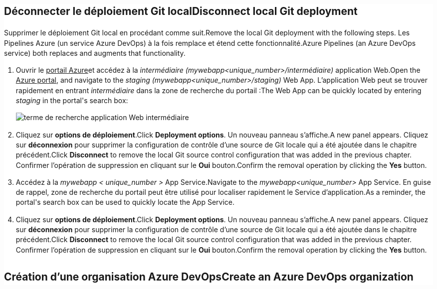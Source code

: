 ## <a name="disconnect-local-git-deployment"></a><span data-ttu-id="b6fe9-133">Déconnecter le déploiement Git local</span><span class="sxs-lookup"><span data-stu-id="b6fe9-133">Disconnect local Git deployment</span></span>

<span data-ttu-id="b6fe9-134">Supprimer le déploiement Git local en procédant comme suit.</span><span class="sxs-lookup"><span data-stu-id="b6fe9-134">Remove the local Git deployment with the following steps.</span></span> <span data-ttu-id="b6fe9-135">Les Pipelines Azure (un service Azure DevOps) à la fois remplace et étend cette fonctionnalité.</span><span class="sxs-lookup"><span data-stu-id="b6fe9-135">Azure Pipelines (an Azure DevOps service) both replaces and augments that functionality.</span></span>

1. <span data-ttu-id="b6fe9-136">Ouvrir le [portail Azure](https://portal.azure.com/)et accédez à la *intermédiaire (mywebapp\<unique_number\>/intermédiaire)* application Web.</span><span class="sxs-lookup"><span data-stu-id="b6fe9-136">Open the [Azure portal](https://portal.azure.com/), and navigate to the *staging (mywebapp\<unique_number\>/staging)* Web App.</span></span> <span data-ttu-id="b6fe9-137">L’application Web peut se trouver rapidement en entrant *intermédiaire* dans la zone de recherche du portail :</span><span class="sxs-lookup"><span data-stu-id="b6fe9-137">The Web App can be quickly located by entering *staging* in the portal's search box:</span></span>

    ![terme de recherche application Web intermédiaire](media/cicd/portal-search-box.png)

1. <span data-ttu-id="b6fe9-139">Cliquez sur **options de déploiement**.</span><span class="sxs-lookup"><span data-stu-id="b6fe9-139">Click **Deployment options**.</span></span> <span data-ttu-id="b6fe9-140">Un nouveau panneau s’affiche.</span><span class="sxs-lookup"><span data-stu-id="b6fe9-140">A new panel appears.</span></span> <span data-ttu-id="b6fe9-141">Cliquez sur **déconnexion** pour supprimer la configuration de contrôle d’une source de Git locale qui a été ajoutée dans le chapitre précédent.</span><span class="sxs-lookup"><span data-stu-id="b6fe9-141">Click **Disconnect** to remove the local Git source control configuration that was added in the previous chapter.</span></span> <span data-ttu-id="b6fe9-142">Confirmer l’opération de suppression en cliquant sur le **Oui** bouton.</span><span class="sxs-lookup"><span data-stu-id="b6fe9-142">Confirm the removal operation by clicking the **Yes** button.</span></span>
1. <span data-ttu-id="b6fe9-143">Accédez à la *mywebapp < unique_number >* App Service.</span><span class="sxs-lookup"><span data-stu-id="b6fe9-143">Navigate to the *mywebapp<unique_number>* App Service.</span></span> <span data-ttu-id="b6fe9-144">En guise de rappel, zone de recherche du portail peut être utilisé pour localiser rapidement le Service d’application.</span><span class="sxs-lookup"><span data-stu-id="b6fe9-144">As a reminder, the portal's search box can be used to quickly locate the App Service.</span></span>
1. <span data-ttu-id="b6fe9-145">Cliquez sur **options de déploiement**.</span><span class="sxs-lookup"><span data-stu-id="b6fe9-145">Click **Deployment options**.</span></span> <span data-ttu-id="b6fe9-146">Un nouveau panneau s’affiche.</span><span class="sxs-lookup"><span data-stu-id="b6fe9-146">A new panel appears.</span></span> <span data-ttu-id="b6fe9-147">Cliquez sur **déconnexion** pour supprimer la configuration de contrôle d’une source de Git locale qui a été ajoutée dans le chapitre précédent.</span><span class="sxs-lookup"><span data-stu-id="b6fe9-147">Click **Disconnect** to remove the local Git source control configuration that was added in the previous chapter.</span></span> <span data-ttu-id="b6fe9-148">Confirmer l’opération de suppression en cliquant sur le **Oui** bouton.</span><span class="sxs-lookup"><span data-stu-id="b6fe9-148">Confirm the removal operation by clicking the **Yes** button.</span></span>

## <a name="create-an-azure-devops-organization"></a><span data-ttu-id="b6fe9-149">Création d’une organisation Azure DevOps</span><span class="sxs-lookup"><span data-stu-id="b6fe9-149">Create an Azure DevOps organization</span></span>
